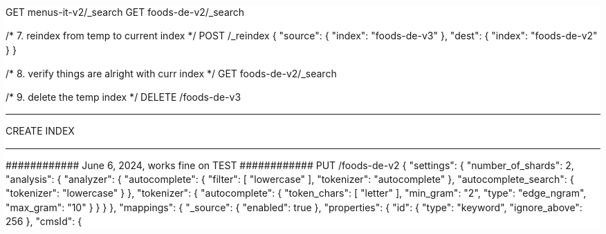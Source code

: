 GET menus-it-v2/_search
GET foods-de-v2/_search

/* 7. reindex from temp to current index */
POST /_reindex
{
  "source": {
    "index": "foods-de-v3"
  },
  "dest": {
    "index": "foods-de-v2"
  }
}

/* 8. verify things are alright with curr index */
GET foods-de-v2/_search

/* 9. delete the temp index */
DELETE /foods-de-v3



********************
CREATE INDEX
*******************
############
June 6, 2024, works fine on TEST
############
PUT /foods-de-v2
{
  "settings": {
    "number_of_shards": 2,
    "analysis": {
      "analyzer": {
        "autocomplete": {
          "filter": [
            "lowercase"
          ],
          "tokenizer": "autocomplete"
        },
        "autocomplete_search": {
          "tokenizer": "lowercase"
        }
      },
      "tokenizer": {
        "autocomplete": {
          "token_chars": [
            "letter"
          ],
          "min_gram": "2",
          "type": "edge_ngram",
          "max_gram": "10"
        }
      }
    }
  },
  "mappings": {
    "_source": {
      "enabled": true
    },
    "properties": {
      "id": {
        "type": "keyword",
        "ignore_above": 256
      },
      "cmsId": {